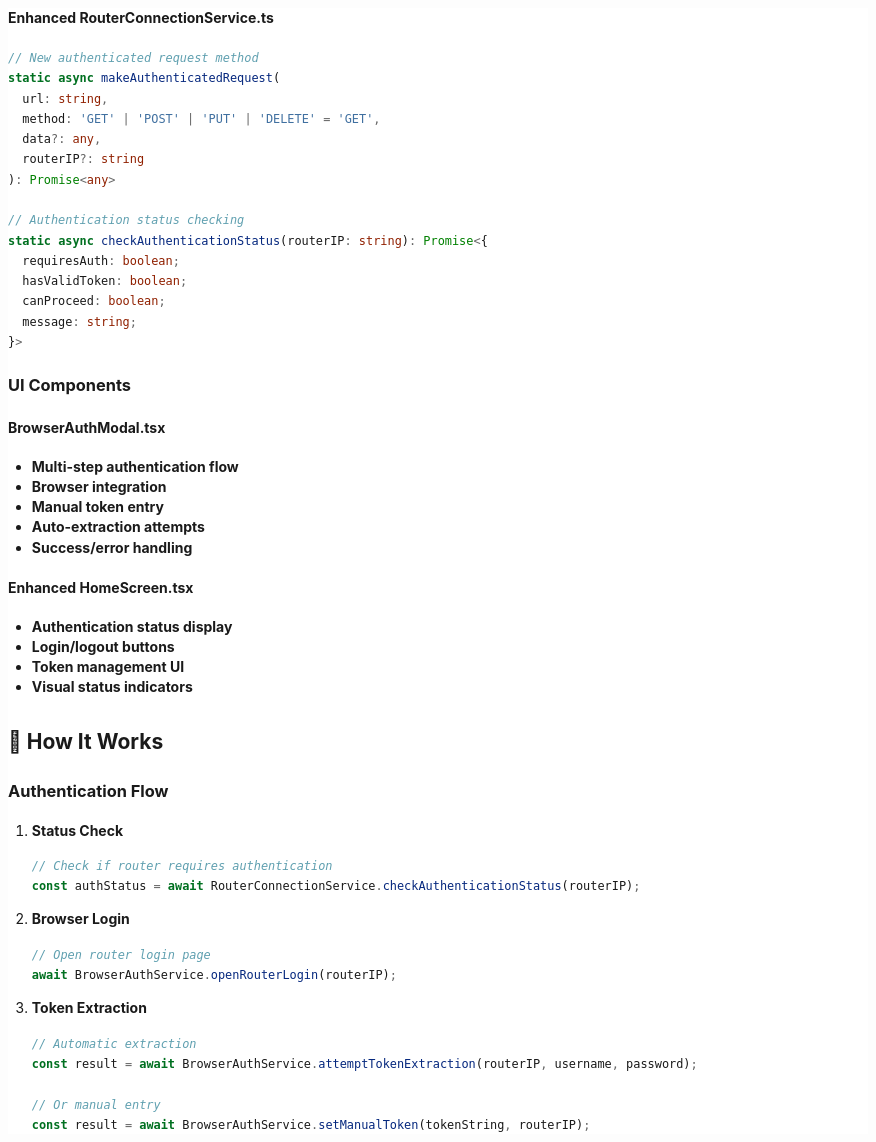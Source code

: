#### **Enhanced RouterConnectionService.ts**
```typescript
// New authenticated request method
static async makeAuthenticatedRequest(
  url: string, 
  method: 'GET' | 'POST' | 'PUT' | 'DELETE' = 'GET',
  data?: any,
  routerIP?: string
): Promise<any>

// Authentication status checking
static async checkAuthenticationStatus(routerIP: string): Promise<{
  requiresAuth: boolean;
  hasValidToken: boolean;
  canProceed: boolean;
  message: string;
}>
```

### **UI Components**

#### **BrowserAuthModal.tsx**
- **Multi-step authentication flow**
- **Browser integration**
- **Manual token entry**
- **Auto-extraction attempts**
- **Success/error handling**

#### **Enhanced HomeScreen.tsx**
- **Authentication status display**
- **Login/logout buttons**
- **Token management UI**
- **Visual status indicators**

## 🚀 How It Works

### **Authentication Flow**

1. **Status Check**
   ```typescript
   // Check if router requires authentication
   const authStatus = await RouterConnectionService.checkAuthenticationStatus(routerIP);
   ```

2. **Browser Login**
   ```typescript
   // Open router login page
   await BrowserAuthService.openRouterLogin(routerIP);
   ```

3. **Token Extraction**
   ```typescript
   // Automatic extraction
   const result = await BrowserAuthService.attemptTokenExtraction(routerIP, username, password);
   
   // Or manual entry
   const result = await BrowserAuthService.setManualToken(tokenString, routerIP);
   ```
